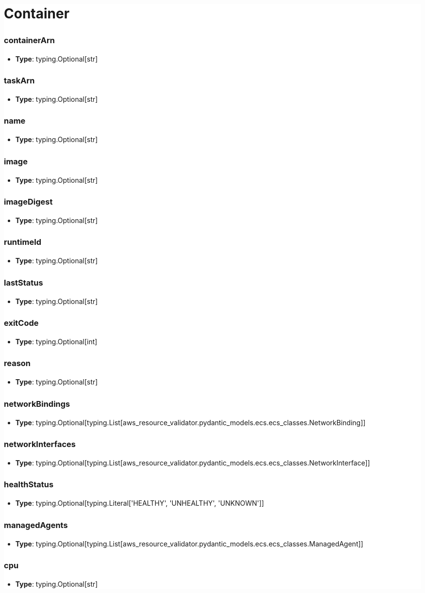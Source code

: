 
# Container

### containerArn
- **Type**: typing.Optional[str]

### taskArn
- **Type**: typing.Optional[str]

### name
- **Type**: typing.Optional[str]

### image
- **Type**: typing.Optional[str]

### imageDigest
- **Type**: typing.Optional[str]

### runtimeId
- **Type**: typing.Optional[str]

### lastStatus
- **Type**: typing.Optional[str]

### exitCode
- **Type**: typing.Optional[int]

### reason
- **Type**: typing.Optional[str]

### networkBindings
- **Type**: typing.Optional[typing.List[aws_resource_validator.pydantic_models.ecs.ecs_classes.NetworkBinding]]

### networkInterfaces
- **Type**: typing.Optional[typing.List[aws_resource_validator.pydantic_models.ecs.ecs_classes.NetworkInterface]]

### healthStatus
- **Type**: typing.Optional[typing.Literal['HEALTHY', 'UNHEALTHY', 'UNKNOWN']]

### managedAgents
- **Type**: typing.Optional[typing.List[aws_resource_validator.pydantic_models.ecs.ecs_classes.ManagedAgent]]

### cpu
- **Type**: typing.Optional[str]
